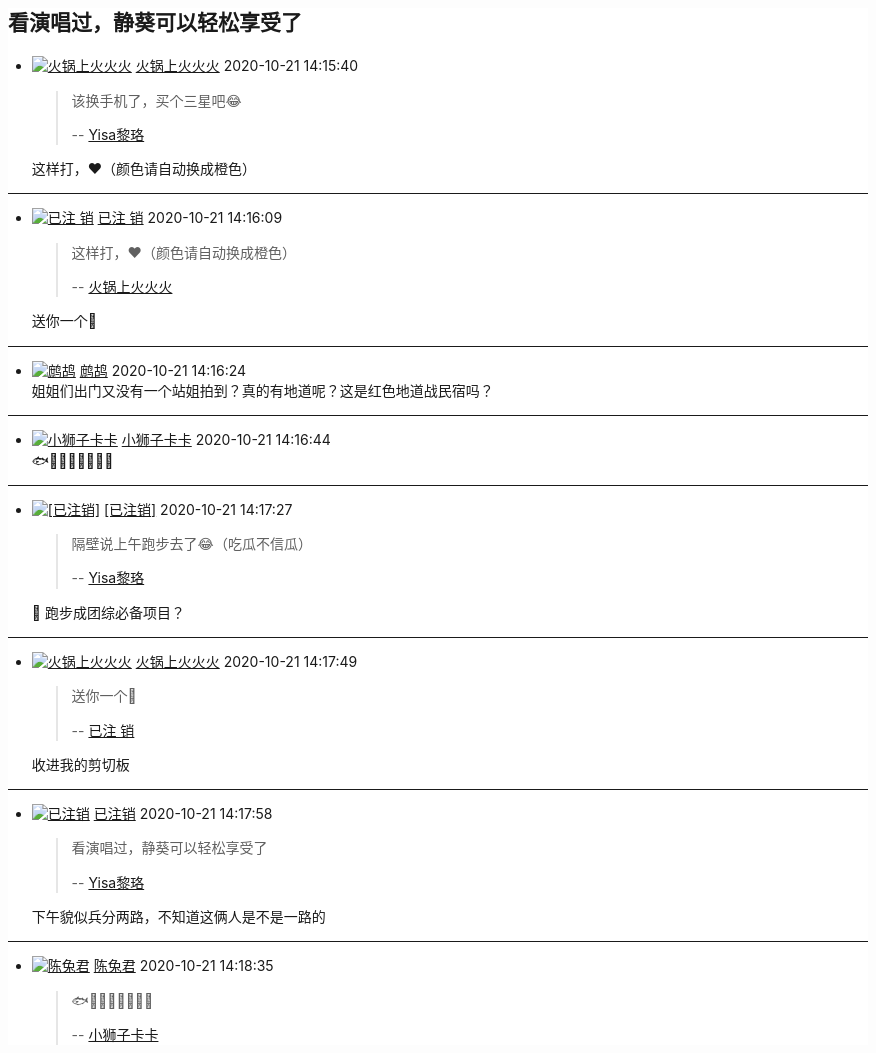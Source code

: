   看演唱过，静葵可以轻松享受了  
---
* [![火锅上火火火](../../image/icon/u175305256-1.jpg)](https://www.douban.com/people/175305256/)    [火锅上火火火](https://www.douban.com/people/175305256/)    2020-10-21 14:15:40  
  >该换手机了，买个三星吧😂  
  >
  >-- [Yisa黎珞](https://www.douban.com/people/217273308/)  
  
  这样打，❤️（颜色请自动换成橙色）  
---
* [![已注 销](../../image/icon/u155947097-2.jpg)](https://www.douban.com/people/155947097/)    [已注 销](https://www.douban.com/people/155947097/)    2020-10-21 14:16:09  
  >这样打，❤️（颜色请自动换成橙色）  
  >
  >-- [火锅上火火火](https://www.douban.com/people/175305256/)  
  
  送你一个🧡  
---
* [![鹧鸪](../../image/icon/u2968358-29.jpg)](https://www.douban.com/people/2968358/)    [鹧鸪](https://www.douban.com/people/2968358/)    2020-10-21 14:16:24  
  姐姐们出门又没有一个站姐拍到？真的有地道呢？这是红色地道战民宿吗？  
---
* [![小狮子卡卡](../../image/icon/u206275528-5.jpg)](https://www.douban.com/people/206275528/)    [小狮子卡卡](https://www.douban.com/people/206275528/)    2020-10-21 14:16:44  
  🐟🐠🐬🐡🐳🐋🦈🐊  
---
* [![[已注销]](../../image/icon/user_normal.jpg)](https://www.douban.com/people/219008874/)    [[已注销]](https://www.douban.com/people/219008874/)    2020-10-21 14:17:27  
  >隔壁说上午跑步去了😂（吃瓜不信瓜）  
  >
  >-- [Yisa黎珞](https://www.douban.com/people/217273308/)  
  
  🤣 跑步成团综必备项目？  
---
* [![火锅上火火火](../../image/icon/u175305256-1.jpg)](https://www.douban.com/people/175305256/)    [火锅上火火火](https://www.douban.com/people/175305256/)    2020-10-21 14:17:49  
  >送你一个🧡  
  >
  >-- [已注 销](https://www.douban.com/people/155947097/)  
  
  收进我的剪切板  
---
* [![已注销](../../image/icon/u187860590-7.jpg)](https://www.douban.com/people/187860590/)    [已注销](https://www.douban.com/people/187860590/)    2020-10-21 14:17:58  
  >看演唱过，静葵可以轻松享受了  
  >
  >-- [Yisa黎珞](https://www.douban.com/people/217273308/)  
  
  下午貌似兵分两路，不知道这俩人是不是一路的  
---
* [![陈兔君](../../image/icon/u148794815-2.jpg)](https://www.douban.com/people/148794815/)    [陈兔君](https://www.douban.com/people/148794815/)    2020-10-21 14:18:35  
  >🐟🐠🐬🐡🐳🐋🦈🐊  
  >
  >-- [小狮子卡卡](https://www.douban.com/people/206275528/)  
  
